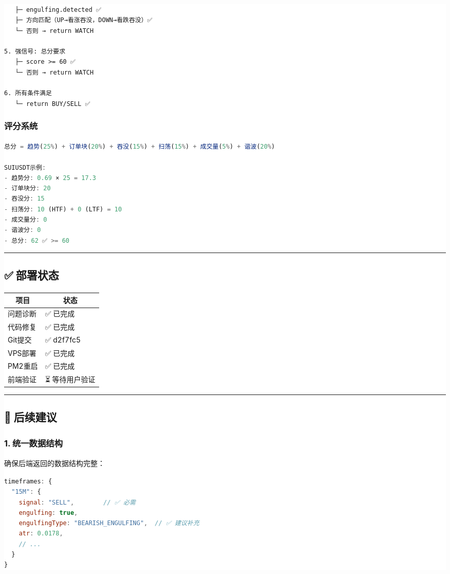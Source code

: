 ```
   ├─ engulfing.detected ✅
   ├─ 方向匹配（UP→看涨吞没，DOWN→看跌吞没）✅
   └─ 否则 → return WATCH

5. 强信号: 总分要求
   ├─ score >= 60 ✅
   └─ 否则 → return WATCH

6. 所有条件满足
   └─ return BUY/SELL ✅
```

### 评分系统

```javascript
总分 = 趋势(25%) + 订单块(20%) + 吞没(15%) + 扫荡(15%) + 成交量(5%) + 谐波(20%)

SUIUSDT示例:
- 趋势分: 0.69 × 25 = 17.3
- 订单块分: 20
- 吞没分: 15
- 扫荡分: 10 (HTF) + 0 (LTF) = 10
- 成交量分: 0
- 谐波分: 0
- 总分: 62 ✅ >= 60
```

---

## ✅ 部署状态

| 项目 | 状态 |
|------|------|
| 问题诊断 | ✅ 已完成 |
| 代码修复 | ✅ 已完成 |
| Git提交 | ✅ d2f7fc5 |
| VPS部署 | ✅ 已完成 |
| PM2重启 | ✅ 已完成 |
| 前端验证 | ⏳ 等待用户验证 |

---

## 📝 后续建议

### 1. 统一数据结构

确保后端返回的数据结构完整：
```javascript
timeframes: {
  "15M": {
    signal: "SELL",        // ✅ 必需
    engulfing: true,
    engulfingType: "BEARISH_ENGULFING",  // ✅ 建议补充
    atr: 0.0178,
    // ...
  }
}
```
